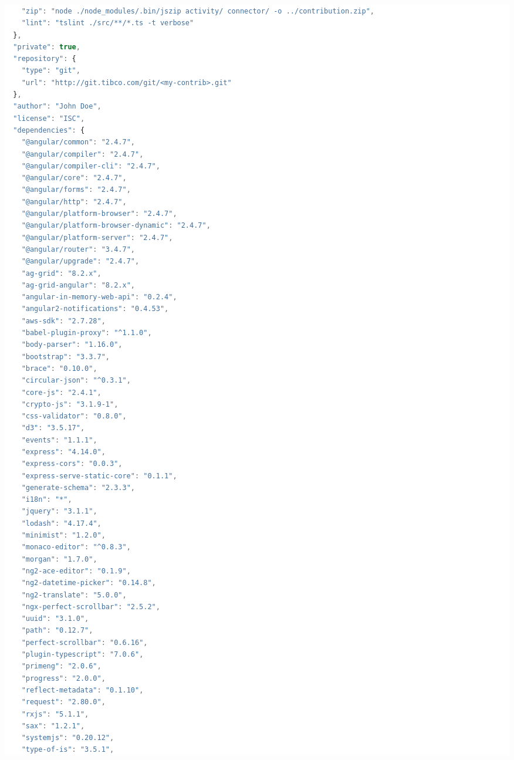 ~~~javascript
    "zip": "node ./node_modules/.bin/jszip activity/ connector/ -o ../contribution.zip",
    "lint": "tslint ./src/**/*.ts -t verbose"
  },
  "private": true,
  "repository": {
    "type": "git",
    "url": "http://git.tibco.com/git/<my-contrib>.git"
  },
  "author": "John Doe",
  "license": "ISC",
  "dependencies": {
    "@angular/common": "2.4.7",
    "@angular/compiler": "2.4.7",
    "@angular/compiler-cli": "2.4.7",
    "@angular/core": "2.4.7",
    "@angular/forms": "2.4.7",
    "@angular/http": "2.4.7",
    "@angular/platform-browser": "2.4.7",
    "@angular/platform-browser-dynamic": "2.4.7",
    "@angular/platform-server": "2.4.7",
    "@angular/router": "3.4.7",
    "@angular/upgrade": "2.4.7",
    "ag-grid": "8.2.x",
    "ag-grid-angular": "8.2.x",
    "angular-in-memory-web-api": "0.2.4",
    "angular2-notifications": "0.4.53",
    "aws-sdk": "2.7.28",
    "babel-plugin-proxy": "^1.1.0",
    "body-parser": "1.16.0",
    "bootstrap": "3.3.7",
    "brace": "0.10.0",
    "circular-json": "^0.3.1",
    "core-js": "2.4.1",
    "crypto-js": "3.1.9-1",
    "css-validator": "0.8.0",
    "d3": "3.5.17",
    "events": "1.1.1",
    "express": "4.14.0",
    "express-cors": "0.0.3",
    "express-serve-static-core": "0.1.1",
    "generate-schema": "2.3.3",
    "i18n": "*",
    "jquery": "3.1.1",
    "lodash": "4.17.4",
    "minimist": "1.2.0",
    "monaco-editor": "^0.8.3",
    "morgan": "1.7.0",
    "ng2-ace-editor": "0.1.9",
    "ng2-datetime-picker": "0.14.8",
    "ng2-translate": "5.0.0",
    "ngx-perfect-scrollbar": "2.5.2",
    "uuid": "3.1.0",
    "path": "0.12.7",
    "perfect-scrollbar": "0.6.16",
    "plugin-typescript": "7.0.6",
    "primeng": "2.0.6",
    "progress": "2.0.0",
    "reflect-metadata": "0.1.10",
    "request": "2.80.0",
    "rxjs": "5.1.1",
    "sax": "1.2.1",
    "systemjs": "0.20.12",
    "type-of-is": "3.5.1",
~~~